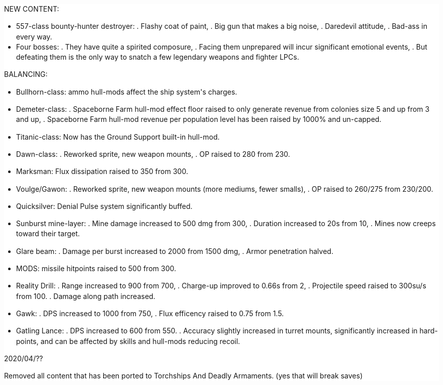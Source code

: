 NEW CONTENT:
 - 557-class bounty-hunter destroyer:
   . Flashy coat of paint,
   . Big gun that makes a big noise,
   . Daredevil attitude,
   . Bad-ass in every way.
 - Four bosses:
   . They have quite a spirited composure,
   . Facing them unprepared will incur significant emotional events,
   . But defeating them is the only way to snatch a few legendary weapons and fighter LPCs.

BALANCING:
 - Bullhorn-class: ammo hull-mods affect the ship system's charges.
 - Demeter-class: 
   . Spaceborne Farm hull-mod effect floor raised to only generate revenue from colonies size 5 and up from 3 and up,
   . Spaceborne Farm hull-mod revenue per population level has been raised by 1000% and un-capped.
 - Titanic-class: Now has the Ground Support built-in hull-mod.
 - Dawn-class: 
   . Reworked sprite, new weapon mounts,
   . OP raised to 280 from 230.
 - Marksman: Flux dissipation raised to 350 from 300.
 - Voulge/Gawon:
   . Reworked sprite, new weapon mounts (more mediums, fewer smalls),
   . OP raised to 260/275 from 230/200.
 - Quicksilver: Denial Pulse system significantly buffed.

 - Sunburst mine-layer: 
   . Mine damage increased to 500 dmg from 300,
   . Duration increased to 20s from 10,
   . Mines now creeps toward their target.
 - Glare beam:
   . Damage per burst increased to 2000 from 1500 dmg,
   . Armor penetration halved.
 - MODS: missile hitpoints raised to 500 from 300. 
 - Reality Drill:
   . Range increased to 900 from 700,
   . Charge-up improved to 0.66s from 2,
   . Projectile speed raised to 300su/s from 100.
   . Damage along path increased.
 - Gawk:
   . DPS increased to 1000 from 750,
   . Flux efficency raised to 0.75 from 1.5.
 - Gatling Lance:
   . DPS increased to 600 from 550.
   . Accuracy slightly increased in turret mounts, significantly increased in hard-points, and can be affected by skills and hull-mods reducing recoil.

2020/04/??

Removed all content that has been ported to Torchships And Deadly Armaments. (yes that will break saves)
